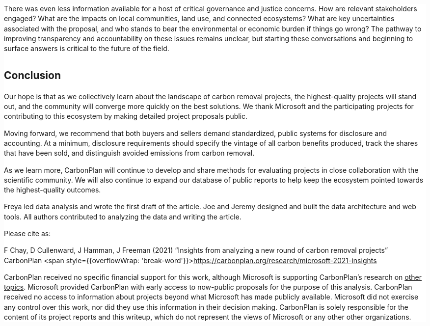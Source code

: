 There was even less information available for a host of critical governance and justice concerns. How are relevant stakeholders engaged? What are the impacts on local communities, land use, and connected ecosystems? What are key uncertainties associated with the proposal, and who stands to bear the environmental or economic burden if things go wrong? The pathway to improving transparency and accountability on these issues remains unclear, but starting these conversations and beginning to surface answers is critical to the future of the field.

## Conclusion

Our hope is that as we collectively learn about the landscape of carbon removal projects, the highest-quality projects will stand out, and the community will converge more quickly on the best solutions. We thank Microsoft and the participating projects for contributing to this ecosystem by making detailed project proposals public.

Moving forward, we recommend that both buyers and sellers demand standardized, public systems for disclosure and accounting. At a minimum, disclosure requirements should specify the vintage of all carbon benefits produced, track the shares that have been sold, and distinguish avoided emissions from carbon removal.

As we learn more, CarbonPlan will continue to develop and share methods for evaluating projects in close collaboration with the scientific community. We will also continue to expand our database of public reports to help keep the ecosystem pointed towards the highest-quality outcomes.

<SectionBreak />

<Endnote label='Credits'>

Freya led data analysis and wrote the first draft of the article. Joe and Jeremy designed and built the data architecture and web tools. All authors contributed to analyzing the data and writing the article.

Please cite as:

F Chay, D Cullenward, J Hamman, J Freeman (2021) “Insights from analyzing a new round of carbon removal projects” CarbonPlan <span style={{overflowWrap: 'break-word'}}>https://carbonplan.org/research/microsoft-2021-insights</span>

</Endnote>

<Endnote label='Terms'>

CarbonPlan received no specific financial support for this work, although Microsoft is supporting CarbonPlan’s research on [other topics](https://carbonplan.org/funding). Microsoft provided CarbonPlan with early access to now-public proposals for the purpose of this analysis. CarbonPlan received no access to information about projects beyond what Microsoft has made publicly available. Microsoft did not exercise any control over this work, nor did they use this information in their decision making. CarbonPlan is solely responsible for the content of its project reports and this writeup, which do not represent the views of Microsoft or any other other organizations.

</Endnote>
